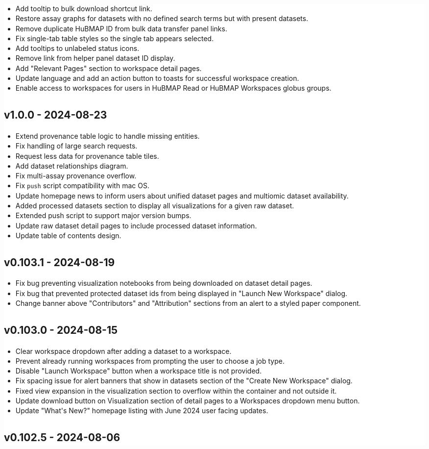 - Add tooltip to bulk download shortcut link.
- Restore assay graphs for datasets with no defined search terms but with present datasets.
- Remove duplicate HuBMAP ID from bulk data transfer panel links.
- Fix single-tab table styles so the single tab appears selected.
- Add tooltips to unlabeled status icons.
- Remove link from helper panel dataset ID display.
- Add "Relevant Pages" section to workspace detail pages.
- Update language and add an action button to toasts for successful workspace creation.
- Enable access to workspaces for users in HuBMAP Read or HuBMAP Workspaces globus groups.


## v1.0.0 - 2024-08-23

- Extend provenance table logic to handle missing entities.
- Fix handling of large search requests.
- Request less data for provenance table tiles.
- Add dataset relationships diagram.
- Fix multi-assay provenance overflow.
- Fix `push` script compatibility with mac OS.
- Update homepage news to inform users about unified dataset pages and multiomic dataset availability.
- Added processed datasets section to display all visualizations for a given raw dataset.
- Extended push script to support major version bumps.
- Update raw dataset detail pages to include processed dataset information.
- Update table of contents design.


## v0.103.1 - 2024-08-19

- Fix bug preventing visualization notebooks from being downloaded on dataset detail pages.
- Fix bug that prevented protected dataset ids from being displayed in "Launch New Workspace" dialog.
- Change banner above "Contributors" and "Attribution" sections from an alert to a styled paper component.


## v0.103.0 - 2024-08-15

- Clear workspace dropdown after adding a dataset to a workspace.
- Prevent already running workspaces from prompting the user to choose a job type.
- Disable "Launch Workspace" button when a workspace title is not provided.
- Fix spacing issue for alert banners that show in datasets section of the "Create New Workspace" dialog.
- Fixed view expansion in the visualization section to overflow within the container and not outside it.
- Update download button on Visualization section of detail pages to a Workspaces dropdown menu button.
- Update "What's New?" homepage listing with June 2024 user facing updates.


## v0.102.5 - 2024-08-06

